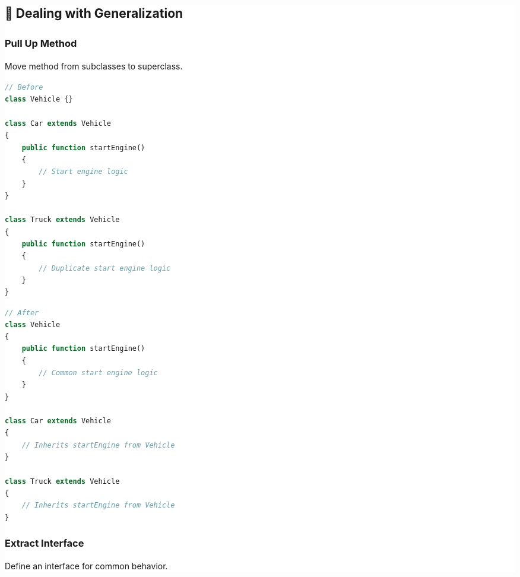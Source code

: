 ## 🔄 Dealing with Generalization

### Pull Up Method

Move method from subclasses to superclass.

```php
// Before
class Vehicle {}

class Car extends Vehicle
{
    public function startEngine()
    {
        // Start engine logic
    }
}

class Truck extends Vehicle
{
    public function startEngine()
    {
        // Duplicate start engine logic
    }
}
```

```php
// After
class Vehicle
{
    public function startEngine()
    {
        // Common start engine logic
    }
}

class Car extends Vehicle
{
    // Inherits startEngine from Vehicle
}

class Truck extends Vehicle
{
    // Inherits startEngine from Vehicle
}
```

### Extract Interface

Define an interface for common behavior.
